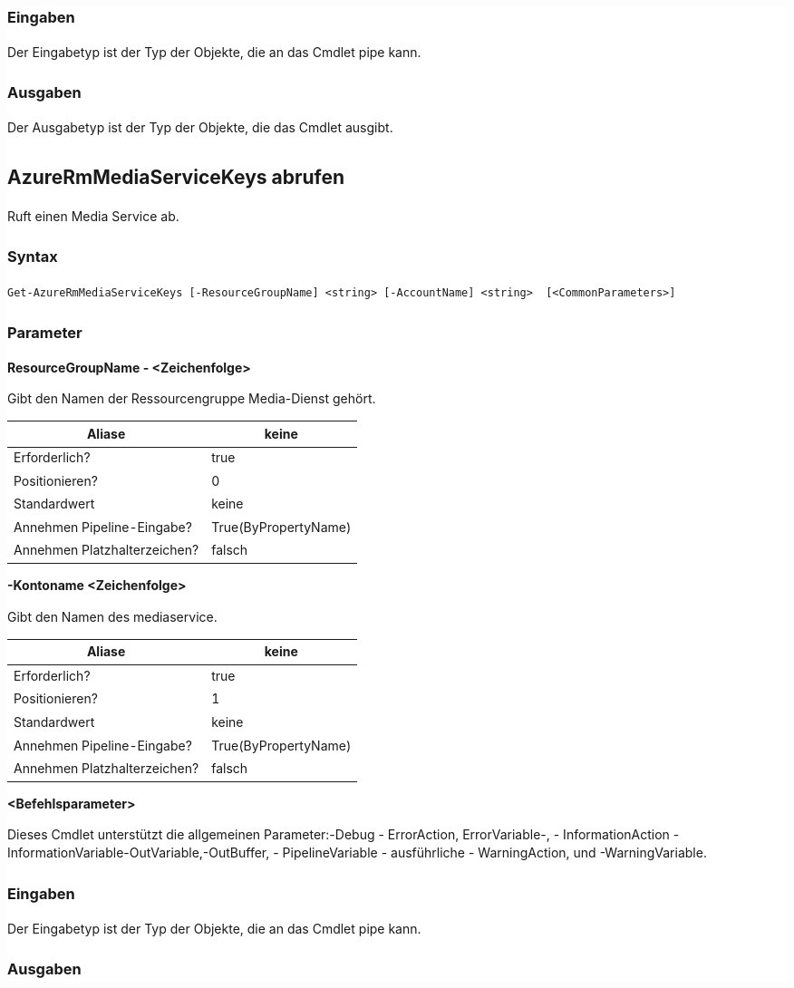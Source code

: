 ### <a name="inputs"></a>Eingaben

Der Eingabetyp ist der Typ der Objekte, die an das Cmdlet pipe kann.

### <a name="outputs"></a>Ausgaben

Der Ausgabetyp ist der Typ der Objekte, die das Cmdlet ausgibt.

## <a name="get-azurermmediaservicekeys"></a>AzureRmMediaServiceKeys abrufen

Ruft einen Media Service ab.

### <a name="syntax"></a>Syntax

    Get-AzureRmMediaServiceKeys [-ResourceGroupName] <string> [-AccountName] <string>  [<CommonParameters>]

### <a name="parameters"></a>Parameter

**ResourceGroupName - &lt;Zeichenfolge&gt;**

Gibt den Namen der Ressourcengruppe Media-Dienst gehört.

Aliase |keine
---|---
Erforderlich? |true
Positionieren?  |0
Standardwert |keine
Annehmen Pipeline-Eingabe? |True(ByPropertyName)
Annehmen Platzhalterzeichen? |falsch

**-Kontoname &lt;Zeichenfolge&gt;**

Gibt den Namen des mediaservice.

Aliase |keine
---|---
Erforderlich? |true
Positionieren? |1
Standardwert |keine
Annehmen Pipeline-Eingabe? |True(ByPropertyName)
Annehmen Platzhalterzeichen? |falsch

**&lt;Befehlsparameter&gt;**

Dieses Cmdlet unterstützt die allgemeinen Parameter:-Debug - ErrorAction, ErrorVariable-, - InformationAction - InformationVariable-OutVariable,-OutBuffer, - PipelineVariable - ausführliche - WarningAction, und -WarningVariable.

### <a name="inputs"></a>Eingaben

Der Eingabetyp ist der Typ der Objekte, die an das Cmdlet pipe kann.

### <a name="outputs"></a>Ausgaben

